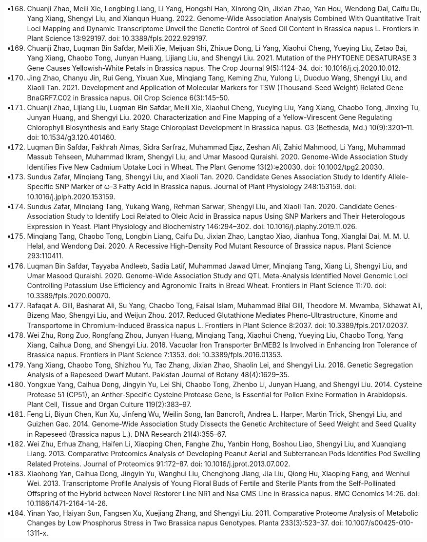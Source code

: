 - 168.	Chuanji Zhao, Meili Xie, Longbing Liang, Li Yang, Hongshi Han, Xinrong Qin, Jixian Zhao, Yan Hou, Wendong Dai, Caifu Du, Yang Xiang, Shengyi Liu, and Xianqun Huang. 2022. Genome-Wide Association Analysis Combined With Quantitative Trait Loci Mapping and Dynamic Transcriptome Unveil the Genetic Control of Seed Oil Content in Brassica napus L. Frontiers in Plant Science 13:929197. doi: 10.3389/fpls.2022.929197.
- 169.	Chuanji Zhao, Luqman Bin Safdar, Meili Xie, Meijuan Shi, Zhixue Dong, Li Yang, Xiaohui Cheng, Yueying Liu, Zetao Bai, Yang Xiang, Chaobo Tong, Junyan Huang, Lijiang Liu, and Shengyi Liu. 2021. Mutation of the PHYTOENE DESATURASE 3 Gene Causes Yellowish-White Petals in Brassica napus. The Crop Journal 9(5):1124–34. doi: 10.1016/j.cj.2020.10.012.
- 170.	Jing Zhao, Chanyu Jin, Rui Geng, Yixuan Xue, Minqiang Tang, Keming Zhu, Yulong Li, Duoduo Wang, Shengyi Liu, and Xiaoli Tan. 2021. Development and Application of Molecular Markers for TSW (Thousand-Seed Weight) Related Gene BnaGRF7.C02 in Brassica napus. Oil Crop Science 6(3):145–50.
- 171.	Chuanji Zhao, Lijiang Liu, Luqman Bin Safdar, Meili Xie, Xiaohui Cheng, Yueying Liu, Yang Xiang, Chaobo Tong, Jinxing Tu, Junyan Huang, and Shengyi Liu. 2020. Characterization and Fine Mapping of a Yellow-Virescent Gene Regulating Chlorophyll Biosynthesis and Early Stage Chloroplast Development in Brassica napus. G3 (Bethesda, Md.) 10(9):3201–11. doi: 10.1534/g3.120.401460.
- 172.	Luqman Bin Safdar, Fakhrah Almas, Sidra Sarfraz, Muhammad Ejaz, Zeshan Ali, Zahid Mahmood, Li Yang, Muhammad Massub Tehseen, Muhammad Ikram, Shengyi Liu, and Umar Masood Quraishi. 2020. Genome-Wide Association Study Identifies Five New Cadmium Uptake Loci in Wheat. The Plant Genome 13(2):e20030. doi: 10.1002/tpg2.20030.
- 173.	Sundus Zafar, Minqiang Tang, Shengyi Liu, and Xiaoli Tan. 2020. Candidate Genes Association Study to Identify Allele-Specific SNP Marker of ω-3 Fatty Acid in Brassica napus. Journal of Plant Physiology 248:153159. doi: 10.1016/j.jplph.2020.153159.
- 174.	Sundus Zafar, Minqiang Tang, Yukang Wang, Rehman Sarwar, Shengyi Liu, and Xiaoli Tan. 2020. Candidate Genes-Association Study to Identify Loci Related to Oleic Acid in Brassica napus Using SNP Markers and Their Heterologous Expression in Yeast. Plant Physiology and Biochemistry 146:294–302. doi: 10.1016/j.plaphy.2019.11.026.
- 175.	Minqiang Tang, Chaobo Tong, Longbin Liang, Caifu Du, Jixian Zhao, Langtao Xiao, Jianhua Tong, Xianglai Dai, M. M. U. Helal, and Wendong Dai. 2020. A Recessive High-Density Pod Mutant Resource of Brassica napus. Plant Science 293:110411.
- 176.	Luqman Bin Safdar, Tayyaba Andleeb, Sadia Latif, Muhammad Jawad Umer, Minqiang Tang, Xiang Li, Shengyi Liu, and Umar Masood Quraishi. 2020. Genome-Wide Association Study and QTL Meta-Analysis Identified Novel Genomic Loci Controlling Potassium Use Efficiency and Agronomic Traits in Bread Wheat. Frontiers in Plant Science 11:70. doi: 10.3389/fpls.2020.00070.
- 177.	Rafaqat A. Gill, Basharat Ali, Su Yang, Chaobo Tong, Faisal Islam, Muhammad Bilal Gill, Theodore M. Mwamba, Skhawat Ali, Bizeng Mao, Shengyi Liu, and Weijun Zhou. 2017. Reduced Glutathione Mediates Pheno-Ultrastructure, Kinome and Transportome in Chromium-Induced Brassica napus L. Frontiers in Plant Science 8:2037. doi: 10.3389/fpls.2017.02037.
- 178.	Wei Zhu, Rong Zuo, Rongfang Zhou, Junyan Huang, Minqiang Tang, Xiaohui Cheng, Yueying Liu, Chaobo Tong, Yang Xiang, Caihua Dong, and Shengyi Liu. 2016. Vacuolar Iron Transporter BnMEB2 Is Involved in Enhancing Iron Tolerance of Brassica napus. Frontiers in Plant Science 7:1353. doi: 10.3389/fpls.2016.01353.
- 179.	Yang Xiang, Chaobo Tong, Shizhou Yu, Tao Zhang, Jixian Zhao, Shaolin Lei, and Shengyi Liu. 2016. Genetic Segregation Analysis of a Rapeseed Dwarf Mutant. Pakistan Journal of Botany 48(4):1629–35.
- 180.	Yongxue Yang, Caihua Dong, Jingyin Yu, Lei Shi, Chaobo Tong, Zhenbo Li, Junyan Huang, and Shengyi Liu. 2014. Cysteine Protease 51 (CP51), an Anther-Specific Cysteine Protease Gene, Is Essential for Pollen Exine Formation in Arabidopsis. Plant Cell, Tissue and Organ Culture 119(2):383–97.
- 181.	Feng Li, Biyun Chen, Kun Xu, Jinfeng Wu, Weilin Song, Ian Bancroft, Andrea L. Harper, Martin Trick, Shengyi Liu, and Guizhen Gao. 2014. Genome-Wide Association Study Dissects the Genetic Architecture of Seed Weight and Seed Quality in Rapeseed (Brassica napus L.). DNA Research 21(4):355–67.
- 182.	Wei Zhu, Erhua Zhang, Haifen Li, Xiaoping Chen, Fanghe Zhu, Yanbin Hong, Boshou Liao, Shengyi Liu, and Xuanqiang Liang. 2013. Comparative Proteomics Analysis of Developing Peanut Aerial and Subterranean Pods Identifies Pod Swelling Related Proteins. Journal of Proteomics 91:172–87. doi: 10.1016/j.jprot.2013.07.002.
- 183.	Xiaohong Yan, Caihua Dong, Jingyin Yu, Wanghui Liu, Chenghong Jiang, Jia Liu, Qiong Hu, Xiaoping Fang, and Wenhui Wei. 2013. Transcriptome Profile Analysis of Young Floral Buds of Fertile and Sterile Plants from the Self-Pollinated Offspring of the Hybrid between Novel Restorer Line NR1 and Nsa CMS Line in Brassica napus. BMC Genomics 14:26. doi: 10.1186/1471-2164-14-26.
- 184.	Yinan Yao, Haiyan Sun, Fangsen Xu, Xuejiang Zhang, and Shengyi Liu. 2011. Comparative Proteome Analysis of Metabolic Changes by Low Phosphorus Stress in Two Brassica napus Genotypes. Planta 233(3):523–37. doi: 10.1007/s00425-010-1311-x.